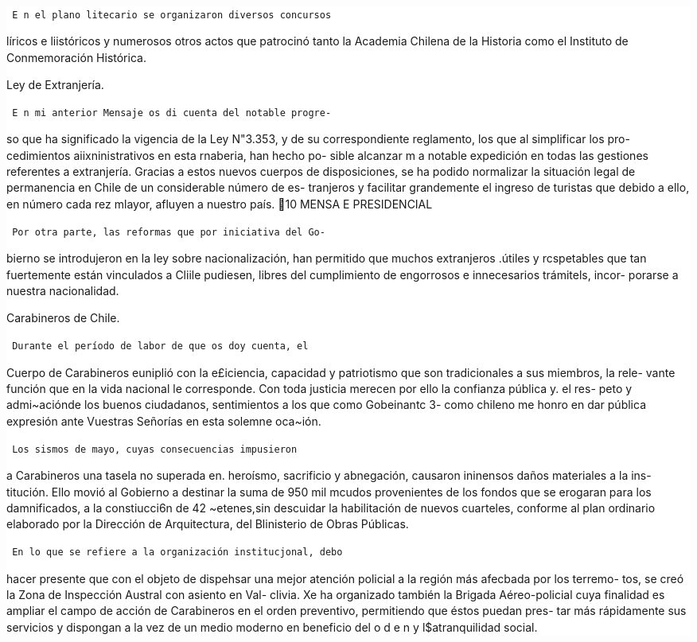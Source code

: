      E n el plano litecario se organizaron diversos concursos
líricos e liistóricos y numerosos otros actos que patrocinó
tanto la Academia Chilena de la Historia como el Instituto
de Conmemoración Histórica.

Ley de Extranjería.

     E n mi anterior Mensaje os di cuenta del notable progre-
so que ha significado la vigencia de la Ley N"3.353,      y de
su correspondiente reglamento, los que al simplificar los pro-
cedimientos aiixninistrativos en esta rnaberia, han hecho po-
sible alcanzar m a notable expedición en todas las gestiones
referentes a extranjería. Gracias a estos nuevos cuerpos
de disposiciones, se ha podido normalizar la situación legal
de permanencia en Chile de un considerable número de es-
tranjeros y facilitar grandemente el ingreso de turistas que
debido a ello, en número cada rez mlayor, afluyen a nuestro
país.
10                                      MENSA E PRESIDENCIAL

     Por otra parte, las reformas que por iniciativa del Go-
bierno se introdujeron en la ley sobre nacionalización, han
permitido que muchos extranjeros .útiles y rcspetables que
tan fuertemente están vinculados a Cliile pudiesen, libres del
cumplimiento de engorrosos e innecesarios trámitels, incor-
porarse a nuestra nacionalidad.

Carabineros de Chile.

     Durante el período de labor de que os doy cuenta, el
Cuerpo de Carabineros euniplió con la e£iciencia, capacidad
y patriotismo que son tradicionales a sus miembros, la rele-
vante función que en la vida nacional le corresponde. Con
toda justicia merecen por ello la confianza pública y. el res-
peto y admi~aciónde los buenos ciudadanos, sentimientos
a los que como Gobeinantc 3- como chileno me honro en dar
pública expresión ante Vuestras Señorías en esta solemne
oca~ión.

     Los sismos de mayo, cuyas consecuencias impusieron
a Carabineros una tasela no superada en. heroísmo, sacrificio
y abnegación, causaron ininensos daños materiales a la ins-
titución. Ello movió al Gobierno a destinar la suma de
950 mil mcudos provenientes de los fondos que se erogaran
para los damnificados, a la constiucci6n de 42 ~etenes,sin
descuidar la habilitación de nuevos cuarteles, conforme al
plan ordinario elaborado por la Dirección de Arquitectura,
del Blinisterio de Obras Públicas.

     En lo que se refiere a la organización institucjonal, debo
hacer presente que con el objeto de dispehsar una mejor
atención policial a la región más afecbada por los terremo-
tos, se creó la Zona de Inspección Austral con asiento en Val-
clivia. Xe ha organizado también la Brigada Aéreo-policial
cuya finalidad es ampliar el campo de acción de Carabineros
en el orden preventivo, permitiendo que éstos puedan pres-
tar más rápidamente sus servicios y dispongan a la vez de
un medio moderno en beneficio del o d e n y l$atranquilidad
social.
